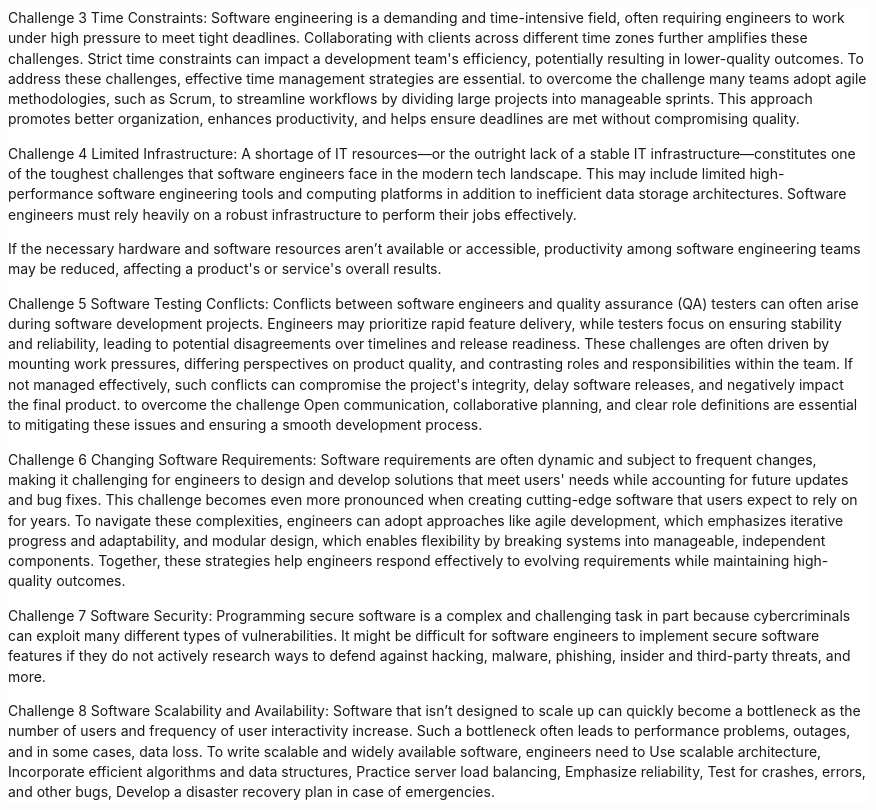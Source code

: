 Challenge 3
Time Constraints: Software engineering is a demanding and time-intensive field, often requiring engineers to work under high pressure to meet tight deadlines. Collaborating with clients across different time zones further amplifies these challenges. Strict time constraints can impact a development team's efficiency, potentially resulting in lower-quality outcomes. To address these challenges, effective time management strategies are essential. to overcome the challenge many teams adopt agile methodologies, such as Scrum, to streamline workflows by dividing large projects into manageable sprints. This approach promotes better organization, enhances productivity, and helps ensure deadlines are met without compromising quality.

Challenge 4
Limited Infrastructure: A shortage of IT resources—or the outright lack of a stable IT infrastructure—constitutes one of the toughest challenges that software engineers face in the modern tech landscape. This may include limited high-performance software engineering tools and computing platforms in addition to inefficient data storage architectures. Software engineers must rely heavily on a robust infrastructure to perform their jobs effectively.

If the necessary hardware and software resources aren’t available or accessible, productivity among software engineering teams may be reduced, affecting a product's or service's overall results.

Challenge 5
Software Testing Conflicts: Conflicts between software engineers and quality assurance (QA) testers can often arise during software development projects. Engineers may prioritize rapid feature delivery, while testers focus on ensuring stability and reliability, leading to potential disagreements over timelines and release readiness. These challenges are often driven by mounting work pressures, differing perspectives on product quality, and contrasting roles and responsibilities within the team. If not managed effectively, such conflicts can compromise the project's integrity, delay software releases, and negatively impact the final product. to overcome the challenge  Open communication, collaborative planning, and clear role definitions are essential to mitigating these issues and ensuring a smooth development process.

Challenge 6
Changing Software Requirements: Software requirements are often dynamic and subject to frequent changes, making it challenging for engineers to design and develop solutions that meet users' needs while accounting for future updates and bug fixes. This challenge becomes even more pronounced when creating cutting-edge software that users expect to rely on for years. To navigate these complexities, engineers can adopt approaches like agile development, which emphasizes iterative progress and adaptability, and modular design, which enables flexibility by breaking systems into manageable, independent components. Together, these strategies help engineers respond effectively to evolving requirements while maintaining high-quality outcomes.

Challenge 7
Software Security: Programming secure software is a complex and challenging task in part because cybercriminals can exploit many different types of vulnerabilities. It might be difficult for software engineers to implement secure software features if they do not actively research ways to defend against hacking, malware, phishing, insider and third-party threats, and more.

Challenge 8
Software Scalability and Availability: Software that isn’t designed to scale up can quickly become a bottleneck as the number of users and frequency of user interactivity increase. Such a bottleneck often leads to performance problems, outages, and in some cases, data loss.
To write scalable and widely available software, engineers need to Use scalable architecture, Incorporate efficient algorithms and data structures, Practice server load balancing, Emphasize reliability, Test for crashes, errors, and other bugs, Develop a disaster recovery plan in case of emergencies.
